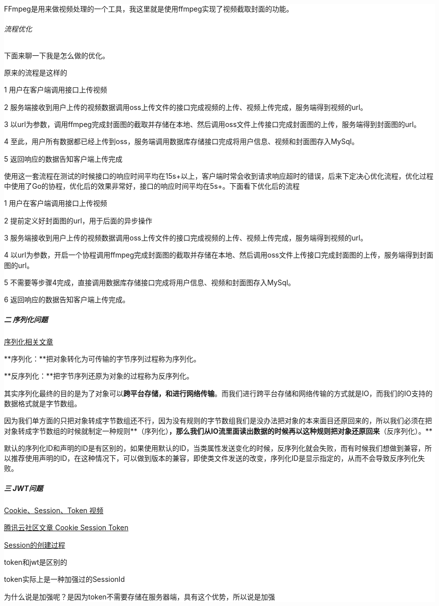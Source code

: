 FFmpeg是用来做视频处理的一个工具，我这里就是使用ffmpeg实现了视频截取封面的功能。

###### 流程优化

下面来聊一下我是怎么做的优化。

原来的流程是这样的 

1 用户在客户端调用接口上传视频

2 服务端接收到用户上传的视频数据调用oss上传文件的接口完成视频的上传、视频上传完成，服务端得到视频的url。

3 以url为参数，调用ffmpeg完成封面图的截取并存储在本地、然后调用oss文件上传接口完成封面图的上传，服务端得到封面图的url。

4 至此，用户所有数据都已经上传到oss，服务端调用数据库存储接口完成将用户信息、视频和封面图存入MySql。

5 返回响应的数据告知客户端上传完成

使用这一套流程在测试的时候接口的响应时间平均在15s+以上，客户端时常会收到请求响应超时的错误，后来下定决心优化流程，优化过程中使用了Go的协程，优化后的效果非常好，接口的响应时间平均在5s+。下面看下优化后的流程

1 用户在客户端调用接口上传视频

2 提前定义好封面图的url，用于后面的异步操作

3 服务端接收到用户上传的视频数据调用oss上传文件的接口完成视频的上传、视频上传完成，服务端得到视频的url。

4 以url为参数，开启一个协程调用ffmpeg完成封面图的截取并存储在本地、然后调用oss文件上传接口完成封面图的上传，服务端得到封面图的url。

5 不需要等步骤4完成，直接调用数据库存储接口完成将用户信息、视频和封面图存入MySql。

6 返回响应的数据告知客户端上传完成。

##### 二 序列化问题

[序列化相关文章](https://zhuanlan.zhihu.com/p/40462507)

**序列化：**把对象转化为可传输的字节序列过程称为序列化。

**反序列化：**把字节序列还原为对象的过程称为反序列化。

其实序列化最终的目的是为了对象可以**跨平台存储，和进行网络传输**。而我们进行跨平台存储和网络传输的方式就是IO，而我们的IO支持的数据格式就是字节数组。

因为我们单方面的只把对象转成字节数组还不行，因为没有规则的字节数组我们是没办法把对象的本来面目还原回来的，所以我们必须在把对象转成字节数组的时候就制定一种规则**（序列化）**，那么我们从IO流里面读出数据的时候再以这种规则把对象还原回来**（反序列化）。**

默认的序列化ID和声明的ID是有区别的，如果使用默认的ID，当类属性发送变化的时候，反序列化就会失败，而有时候我们想做到兼容，所以推荐使用声明的ID，在这种情况下，可以做到版本的兼容，即使类文件发送的改变，序列化ID是显示指定的，从而不会导致反序列化失败。

##### 三 JWT问题

[Cookie、Session、Token 视频](https://www.bilibili.com/video/BV1ob4y1Y7Ep?spm_id_from=333.337.search-card.all.click&vd_source=ed7e751a69384a4f5cb20556664b84d4)

[腾讯云社区文章 Cookie Session Token](https://cloud.tencent.com/developer/article/1542456)

[Session的创建过程](https://www.cnblogs.com/woshimrf/p/5317776.html)

token和jwt是区别的 

token实际上是一种加强过的SessionId

为什么说是加强呢？是因为token不需要存储在服务器端，具有这个优势，所以说是加强

